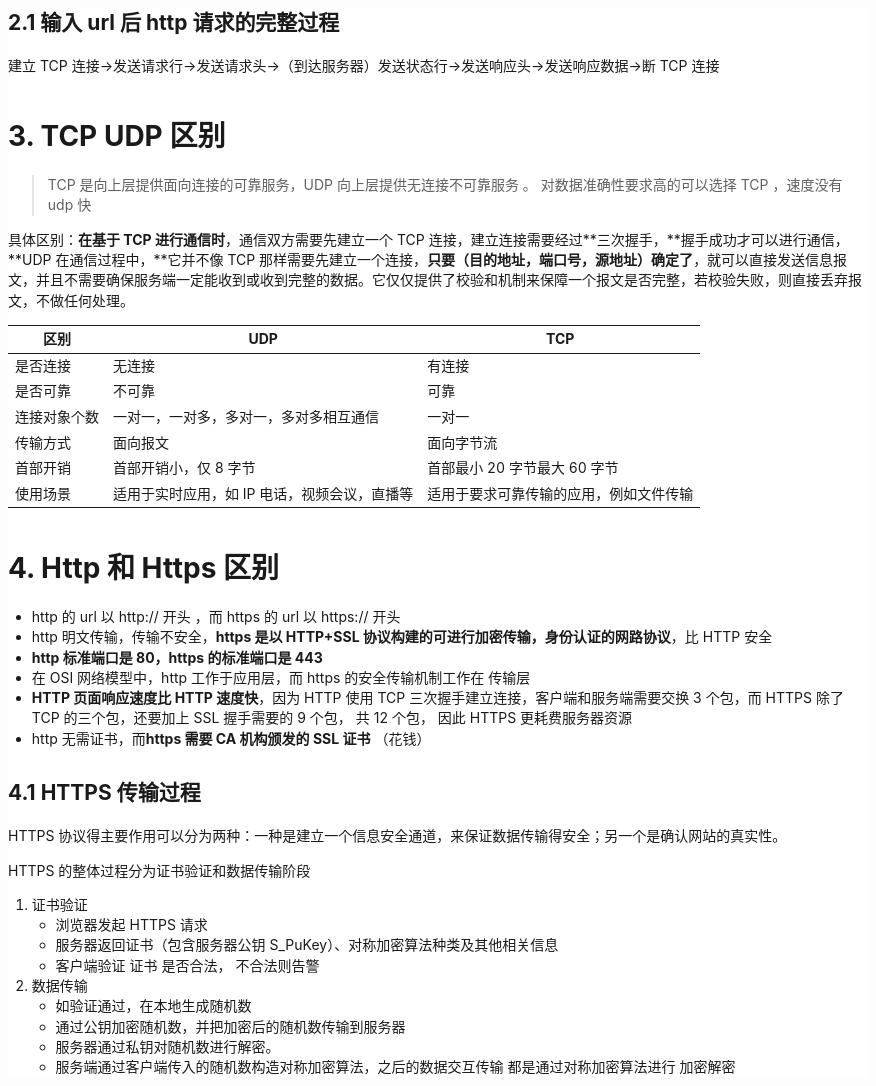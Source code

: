 ## 2.1 输入 url 后 http 请求的完整过程

建立 TCP 连接->发送请求行->发送请求头->（到达服务器）发送状态行->发送响应头->发送响应数据->断 TCP 连接

# 3. TCP UDP 区别

> TCP 是向上层提供面向连接的可靠服务，UDP 向上层提供无连接不可靠服务 。 对数据准确性要求高的可以选择 TCP ，速度没有 udp 快

具体区别：**在基于 TCP 进行通信时**，通信双方需要先建立一个 TCP 连接，建立连接需要经过**三次握手，**握手成功才可以进行通信，**UDP 在通信过程中，**它并不像 TCP 那样需要先建立一个连接，**只要（目的地址，端口号，源地址）确定了**，就可以直接发送信息报文，并且不需要确保服务端一定能收到或收到完整的数据。它仅仅提供了校验和机制来保障一个报文是否完整，若校验失败，则直接丢弃报文，不做任何处理。

| **区别**     | **UDP**                                      | **TCP**                                |
| ------------ | -------------------------------------------- | -------------------------------------- |
| 是否连接     | 无连接                                       | 有连接                                 |
| 是否可靠     | 不可靠                                       | 可靠                                   |
| 连接对象个数 | 一对一，一对多，多对一，多对多相互通信       | 一对一                                 |
| 传输方式     | 面向报文                                     | 面向字节流                             |
| 首部开销     | 首部开销小，仅 8 字节                        | 首部最小 20 字节最大 60 字节           |
| 使用场景     | 适用于实时应用，如 IP 电话，视频会议，直播等 | 适用于要求可靠传输的应用，例如文件传输 |

# 4. Http 和 Https 区别

- http 的 url 以 http:// 开头 ，而 https 的 url 以 https:// 开头
- http 明文传输，传输不安全，**https 是以 HTTP+SSL 协议构建的可进行加密传输，身份认证的网路协议**，比 HTTP 安全
- **http 标准端口是 80，https 的标准端口是 443**
- 在 OSI 网络模型中，http 工作于应用层，而 https 的安全传输机制工作在 传输层
- **HTTP 页面响应速度比 HTTP 速度快**，因为 HTTP 使用 TCP 三次握手建立连接，客户端和服务端需要交换 3 个包，而 HTTPS 除了 TCP 的三个包，还要加上 SSL 握手需要的 9 个包， 共 12 个包， 因此 HTTPS 更耗费服务器资源
- http 无需证书，而**https 需要 CA 机构颁发的 SSL 证书** （花钱）

## 4.1 HTTPS 传输过程

HTTPS 协议得主要作用可以分为两种：一种是建立一个信息安全通道，来保证数据传输得安全；另一个是确认网站的真实性。

HTTPS 的整体过程分为证书验证和数据传输阶段

1. 证书验证
   - 浏览器发起 HTTPS 请求
   - 服务器返回证书（包含服务器公钥 S_PuKey）、对称加密算法种类及其他相关信息
   - 客户端验证 证书 是否合法， 不合法则告警
2. 数据传输
   - 如验证通过，在本地生成随机数
   - 通过公钥加密随机数，并把加密后的随机数传输到服务器
   - 服务器通过私钥对随机数进行解密。
   - 服务端通过客户端传入的随机数构造对称加密算法，之后的数据交互传输 都是通过对称加密算法进行 加密解密
